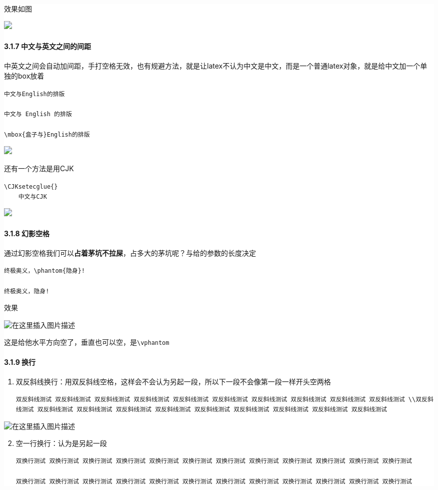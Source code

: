 效果如图

![](https://img-blog.csdnimg.cn/20200319005509296.png?x-oss-process=image/watermark,type_ZmFuZ3poZW5naGVpdGk,shadow_10,text_aHR0cHM6Ly9ibG9nLmNzZG4ubmV0L0xpdWthaXJ1aQ==,size_16,color_FFFFFF,t_70)

#### 3.1.7 中文与英文之间的间距

中英文之间会自动加间距，手打空格无效，也有规避方法，就是让latex不认为中文是中文，而是一个普通latex对象，就是给中文加一个单独的box放着

```
中文与English的排版

中文与 English 的排版

\mbox{盒子与}English的排版
```

![](https://img-blog.csdnimg.cn/20200319005522768.png?x-oss-process=image/watermark,type_ZmFuZ3poZW5naGVpdGk,shadow_10,text_aHR0cHM6Ly9ibG9nLmNzZG4ubmV0L0xpdWthaXJ1aQ==,size_16,color_FFFFFF,t_70)

还有一个方法是用CJK

```
\CJKsetecglue{}
    中文与CJK
```

![](https://img-blog.csdnimg.cn/20200319005530812.png)

#### 3.1.8 幻影空格

通过幻影空格我们可以**占着茅坑不拉屎**，占多大的茅坑呢？与给的参数的长度决定

```
终极奥义，\phantom{隐身}!

终极奥义，隐身!
```

效果

![在这里插入图片描述](https://img-blog.csdnimg.cn/20200319005541772.png)

这是给他水平方向空了，垂直也可以空，是`\vphantom`

#### 3.1.9 换行

1. 双反斜线换行：用双反斜线空格，这样会不会认为另起一段，所以下一段不会像第一段一样开头空两格

   ```
   双反斜线测试 双反斜线测试 双反斜线测试 双反斜线测试 双反斜线测试 双反斜线测试 双反斜线测试 双反斜线测试 双反斜线测试 双反斜线测试 \\双反斜线测试 双反斜线测试 双反斜线测试 双反斜线测试 双反斜线测试 双反斜线测试 双反斜线测试 双反斜线测试 双反斜线测试 双反斜线测试 
   ```

![在这里插入图片描述](https://img-blog.csdnimg.cn/20200319005557571.png)

2. 空一行换行：认为是另起一段

   ```
   双换行测试 双换行测试 双换行测试 双换行测试 双换行测试 双换行测试 双换行测试 双换行测试 双换行测试 双换行测试 双换行测试 双换行测试 
   
   双换行测试 双换行测试 双换行测试 双换行测试 双换行测试 双换行测试 双换行测试 双换行测试 双换行测试 双换行测试 双换行测试 双换行测试 
   ```
